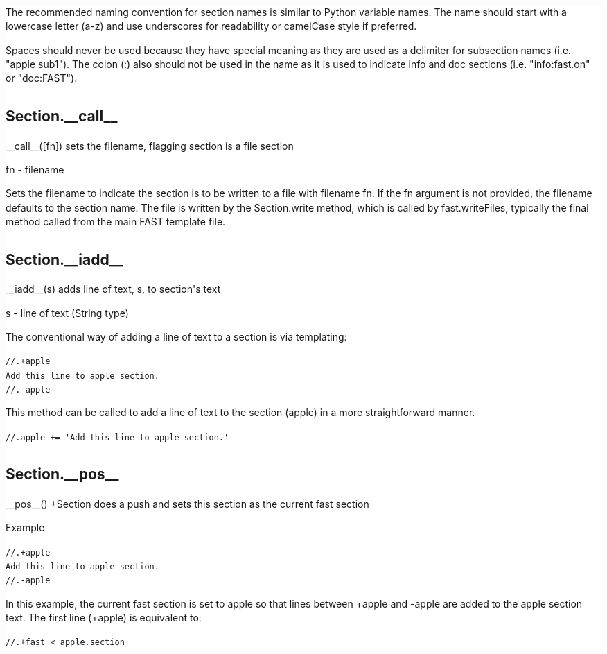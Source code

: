 The recommended naming convention for section names is
similar to Python variable names. The name should start
with a lowercase letter (a-z) and use underscores for
readability or camelCase style if preferred. 

Spaces should never be used because they have special
meaning as they are used as a delimiter for subsection
names (i.e. "apple sub1"). The colon (:) also should
not be used in the name as it is used to indicate info and
doc sections (i.e. "info:fast.on" or "doc:FAST").

## Section.\_\_call\_\_
\_\_call\_\_([fn]) sets the filename, flagging section is a file section

fn - filename

Sets the filename to indicate the section is to be written
to a file with filename fn. If the fn argument is not
provided, the filename defaults to the section name.
The file is written by the Section.write method, which
is called by fast.writeFiles, typically the final method
called from the main FAST template file.

## Section.\_\_iadd\_\_
\_\_iadd\_\_(s) adds line of text, s, to section's text

s - line of text (String type)

The conventional way of adding a line of text to a section
is via templating:

    //.+apple
    Add this line to apple section.
    //.-apple

This method can be called to add a line of text to the
section (apple) in a more straightforward manner.

    //.apple += 'Add this line to apple section.'
    
## Section.\_\_pos\_\_
\_\_pos\_\_() +Section does a push and sets this section as the current fast section

Example

    //.+apple
    Add this line to apple section.
    //.-apple

In this example, the current fast section is set to apple
so that lines between +apple and -apple are added to the
apple section text. The first line (+apple) is equivalent to:

    //.+fast < apple.section
